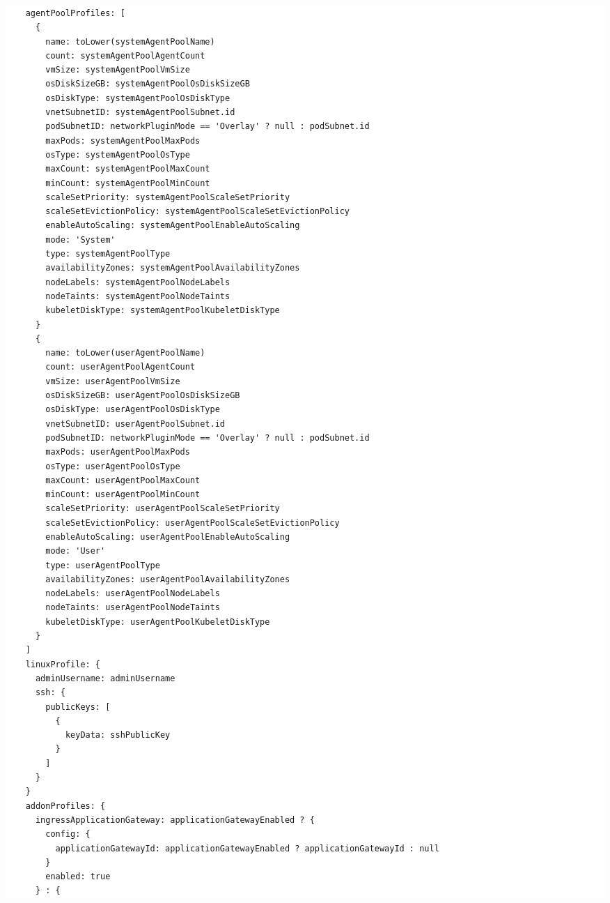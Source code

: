 ```bicep
    agentPoolProfiles: [
      {
        name: toLower(systemAgentPoolName)
        count: systemAgentPoolAgentCount
        vmSize: systemAgentPoolVmSize
        osDiskSizeGB: systemAgentPoolOsDiskSizeGB
        osDiskType: systemAgentPoolOsDiskType
        vnetSubnetID: systemAgentPoolSubnet.id
        podSubnetID: networkPluginMode == 'Overlay' ? null : podSubnet.id
        maxPods: systemAgentPoolMaxPods
        osType: systemAgentPoolOsType
        maxCount: systemAgentPoolMaxCount
        minCount: systemAgentPoolMinCount
        scaleSetPriority: systemAgentPoolScaleSetPriority
        scaleSetEvictionPolicy: systemAgentPoolScaleSetEvictionPolicy
        enableAutoScaling: systemAgentPoolEnableAutoScaling
        mode: 'System'
        type: systemAgentPoolType
        availabilityZones: systemAgentPoolAvailabilityZones
        nodeLabels: systemAgentPoolNodeLabels
        nodeTaints: systemAgentPoolNodeTaints
        kubeletDiskType: systemAgentPoolKubeletDiskType
      }
      {
        name: toLower(userAgentPoolName)
        count: userAgentPoolAgentCount
        vmSize: userAgentPoolVmSize
        osDiskSizeGB: userAgentPoolOsDiskSizeGB
        osDiskType: userAgentPoolOsDiskType
        vnetSubnetID: userAgentPoolSubnet.id
        podSubnetID: networkPluginMode == 'Overlay' ? null : podSubnet.id
        maxPods: userAgentPoolMaxPods
        osType: userAgentPoolOsType
        maxCount: userAgentPoolMaxCount
        minCount: userAgentPoolMinCount
        scaleSetPriority: userAgentPoolScaleSetPriority
        scaleSetEvictionPolicy: userAgentPoolScaleSetEvictionPolicy
        enableAutoScaling: userAgentPoolEnableAutoScaling
        mode: 'User'
        type: userAgentPoolType
        availabilityZones: userAgentPoolAvailabilityZones
        nodeLabels: userAgentPoolNodeLabels
        nodeTaints: userAgentPoolNodeTaints
        kubeletDiskType: userAgentPoolKubeletDiskType
      }
    ]
    linuxProfile: {
      adminUsername: adminUsername
      ssh: {
        publicKeys: [
          {
            keyData: sshPublicKey
          }
        ]
      }
    }
    addonProfiles: {
      ingressApplicationGateway: applicationGatewayEnabled ? {
        config: {
          applicationGatewayId: applicationGatewayEnabled ? applicationGatewayId : null
        }
        enabled: true
      } : {
```